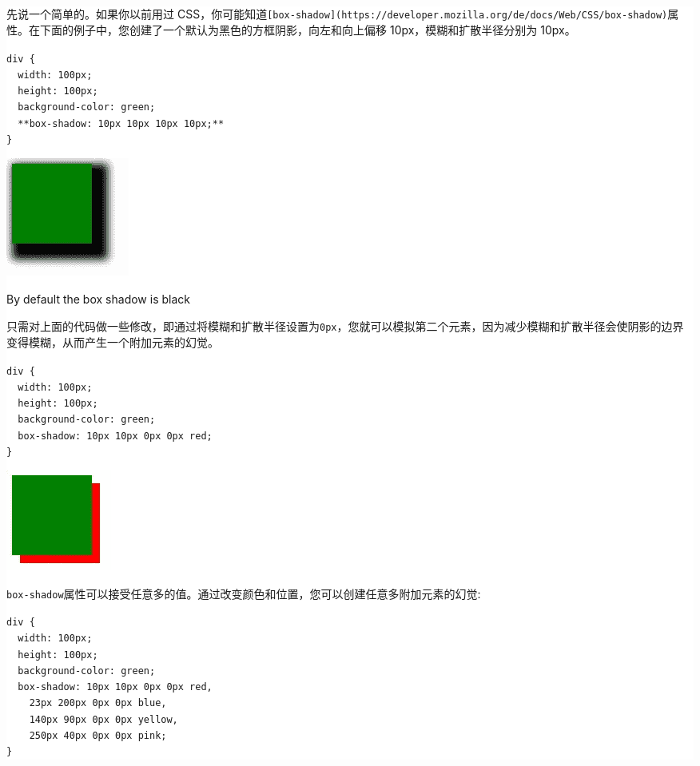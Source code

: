 先说一个简单的。如果你以前用过 CSS，你可能知道`[box-shadow](https://developer.mozilla.org/de/docs/Web/CSS/box-shadow)`属性。在下面的例子中，您创建了一个默认为黑色的方框阴影，向左和向上偏移 10px，模糊和扩散半径分别为 10px。

```
div {
  width: 100px;
  height: 100px;
  background-color: green;
  **box-shadow: 10px 10px 10px 10px;**
}
```

![](img/39b75e352f0f1a4c73cb8bbfa7b03b9f.png)

By default the box shadow is black

只需对上面的代码做一些修改，即通过将模糊和扩散半径设置为`0px`，您就可以模拟第二个元素，因为减少模糊和扩散半径会使阴影的边界变得模糊，从而产生一个附加元素的幻觉。

```
div {
  width: 100px;
  height: 100px;
  background-color: green;
  box-shadow: 10px 10px 0px 0px red;
}
```

![](img/fde9fb6eddf77dc57d6028d20d1949ec.png)

`box-shadow`属性可以接受任意多的值。通过改变颜色和位置，您可以创建任意多附加元素的幻觉:

```
div {
  width: 100px;
  height: 100px;
  background-color: green;
  box-shadow: 10px 10px 0px 0px red,
    23px 200px 0px 0px blue,
    140px 90px 0px 0px yellow,
    250px 40px 0px 0px pink;
}
```
